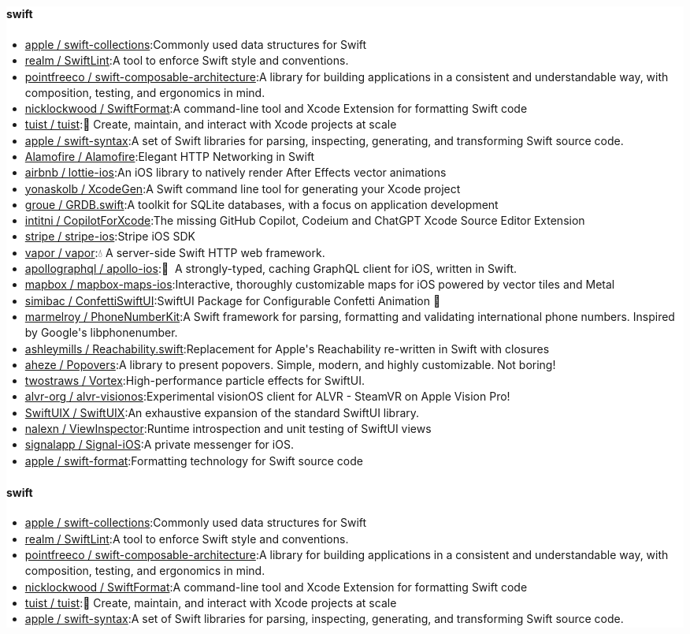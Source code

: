 #### swift
* [apple / swift-collections](https://github.com/apple/swift-collections):Commonly used data structures for Swift
* [realm / SwiftLint](https://github.com/realm/SwiftLint):A tool to enforce Swift style and conventions.
* [pointfreeco / swift-composable-architecture](https://github.com/pointfreeco/swift-composable-architecture):A library for building applications in a consistent and understandable way, with composition, testing, and ergonomics in mind.
* [nicklockwood / SwiftFormat](https://github.com/nicklockwood/SwiftFormat):A command-line tool and Xcode Extension for formatting Swift code
* [tuist / tuist](https://github.com/tuist/tuist):🚀 Create, maintain, and interact with Xcode projects at scale
* [apple / swift-syntax](https://github.com/apple/swift-syntax):A set of Swift libraries for parsing, inspecting, generating, and transforming Swift source code.
* [Alamofire / Alamofire](https://github.com/Alamofire/Alamofire):Elegant HTTP Networking in Swift
* [airbnb / lottie-ios](https://github.com/airbnb/lottie-ios):An iOS library to natively render After Effects vector animations
* [yonaskolb / XcodeGen](https://github.com/yonaskolb/XcodeGen):A Swift command line tool for generating your Xcode project
* [groue / GRDB.swift](https://github.com/groue/GRDB.swift):A toolkit for SQLite databases, with a focus on application development
* [intitni / CopilotForXcode](https://github.com/intitni/CopilotForXcode):The missing GitHub Copilot, Codeium and ChatGPT Xcode Source Editor Extension
* [stripe / stripe-ios](https://github.com/stripe/stripe-ios):Stripe iOS SDK
* [vapor / vapor](https://github.com/vapor/vapor):💧 A server-side Swift HTTP web framework.
* [apollographql / apollo-ios](https://github.com/apollographql/apollo-ios):📱  A strongly-typed, caching GraphQL client for iOS, written in Swift.
* [mapbox / mapbox-maps-ios](https://github.com/mapbox/mapbox-maps-ios):Interactive, thoroughly customizable maps for iOS powered by vector tiles and Metal
* [simibac / ConfettiSwiftUI](https://github.com/simibac/ConfettiSwiftUI):SwiftUI Package for Configurable Confetti Animation 🎉
* [marmelroy / PhoneNumberKit](https://github.com/marmelroy/PhoneNumberKit):A Swift framework for parsing, formatting and validating international phone numbers. Inspired by Google's libphonenumber.
* [ashleymills / Reachability.swift](https://github.com/ashleymills/Reachability.swift):Replacement for Apple's Reachability re-written in Swift with closures
* [aheze / Popovers](https://github.com/aheze/Popovers):A library to present popovers. Simple, modern, and highly customizable. Not boring!
* [twostraws / Vortex](https://github.com/twostraws/Vortex):High-performance particle effects for SwiftUI.
* [alvr-org / alvr-visionos](https://github.com/alvr-org/alvr-visionos):Experimental visionOS client for ALVR - SteamVR on Apple Vision Pro!
* [SwiftUIX / SwiftUIX](https://github.com/SwiftUIX/SwiftUIX):An exhaustive expansion of the standard SwiftUI library.
* [nalexn / ViewInspector](https://github.com/nalexn/ViewInspector):Runtime introspection and unit testing of SwiftUI views
* [signalapp / Signal-iOS](https://github.com/signalapp/Signal-iOS):A private messenger for iOS.
* [apple / swift-format](https://github.com/apple/swift-format):Formatting technology for Swift source code

#### swift
* [apple / swift-collections](https://github.com/apple/swift-collections):Commonly used data structures for Swift
* [realm / SwiftLint](https://github.com/realm/SwiftLint):A tool to enforce Swift style and conventions.
* [pointfreeco / swift-composable-architecture](https://github.com/pointfreeco/swift-composable-architecture):A library for building applications in a consistent and understandable way, with composition, testing, and ergonomics in mind.
* [nicklockwood / SwiftFormat](https://github.com/nicklockwood/SwiftFormat):A command-line tool and Xcode Extension for formatting Swift code
* [tuist / tuist](https://github.com/tuist/tuist):🚀 Create, maintain, and interact with Xcode projects at scale
* [apple / swift-syntax](https://github.com/apple/swift-syntax):A set of Swift libraries for parsing, inspecting, generating, and transforming Swift source code.
